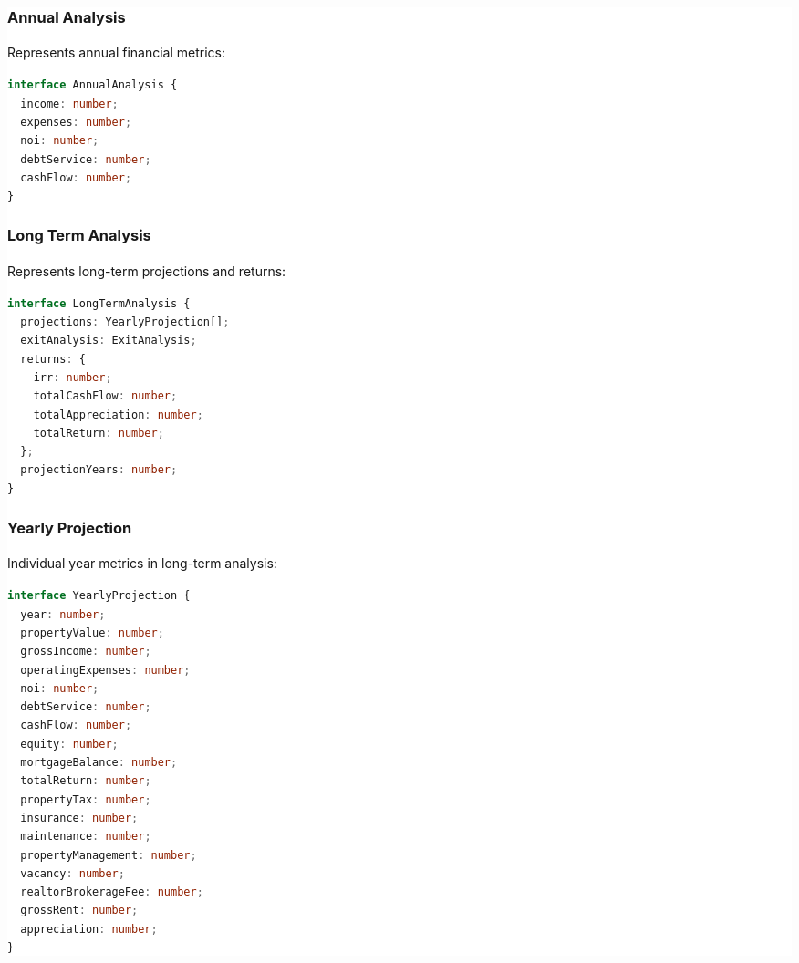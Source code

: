 ### Annual Analysis
Represents annual financial metrics:
```typescript
interface AnnualAnalysis {
  income: number;
  expenses: number;
  noi: number;
  debtService: number;
  cashFlow: number;
}
```

### Long Term Analysis
Represents long-term projections and returns:
```typescript
interface LongTermAnalysis {
  projections: YearlyProjection[];
  exitAnalysis: ExitAnalysis;
  returns: {
    irr: number;
    totalCashFlow: number;
    totalAppreciation: number;
    totalReturn: number;
  };
  projectionYears: number;
}
```

### Yearly Projection
Individual year metrics in long-term analysis:
```typescript
interface YearlyProjection {
  year: number;
  propertyValue: number;
  grossIncome: number;
  operatingExpenses: number;
  noi: number;
  debtService: number;
  cashFlow: number;
  equity: number;
  mortgageBalance: number;
  totalReturn: number;
  propertyTax: number;
  insurance: number;
  maintenance: number;
  propertyManagement: number;
  vacancy: number;
  realtorBrokerageFee: number;
  grossRent: number;
  appreciation: number;
}
```

